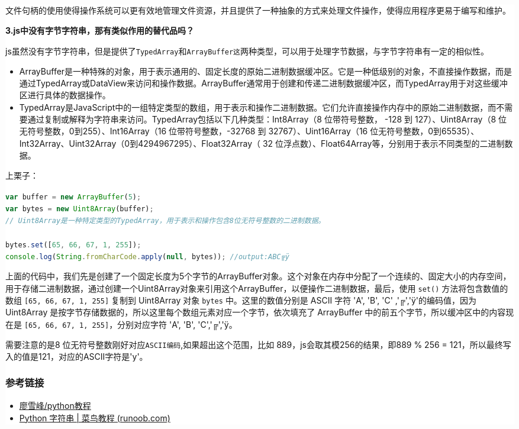 文件句柄的使用使得操作系统可以更有效地管理文件资源，并且提供了一种抽象的方式来处理文件操作，使得应用程序更易于编写和维护。



**3.js中没有字节字符串，那有类似作用的替代品吗？**

js虽然没有字节字符串，但是提供了`TypedArray`和`ArrayBuffer这`两种类型，可以用于处理字节数据，与字节字符串有一定的相似性。

- ArrayBuffer是一种特殊的对象，用于表示通用的、固定长度的原始二进制数据缓冲区。它是一种低级别的对象，不直接操作数据，而是通过TypedArray或DataView来访问和操作数据。ArrayBuffer通常用于创建和传递二进制数据缓冲区，而TypedArray用于对这些缓冲区进行具体的数据操作。
- TypedArray是JavaScript中的一组特定类型的数组，用于表示和操作二进制数据。它们允许直接操作内存中的原始二进制数据，而不需要通过复制或解释为字符串来访问。TypedArray包括以下几种类型：Int8Array（8 位带符号整数， -128 到 127）、Uint8Array（8 位无符号整数，0到255）、Int16Array（16 位带符号整数，-32768 到 32767）、Uint16Array（16 位无符号整数，0到65535）、Int32Array、Uint32Array（0到4294967295）、Float32Array（ 32 位浮点数）、Float64Array等，分别用于表示不同类型的二进制数据。

上栗子：

```js
var buffer = new ArrayBuffer(5);
var bytes = new Uint8Array(buffer);
// Uint8Array是一种特定类型的TypedArray，用于表示和操作包含8位无符号整数的二进制数据。

bytes.set([65, 66, 67, 1, 255]);
console.log(String.fromCharCode.apply(null, bytes)); //output:ABC╔ÿ
```

上面的代码中，我们先是创建了一个固定长度为5个字节的ArrayBuffer对象。这个对象在内存中分配了一个连续的、固定大小的内存空间，用于存储二进制数据，通过创建一个Uint8Array对象来引用这个ArrayBuffer，以便操作二进制数据，最后，使用 `set()` 方法将包含数值的数组 `[65, 66, 67, 1, 255]` 复制到 Uint8Array 对象 `bytes` 中。这里的数值分别是 ASCII 字符 'A', 'B', 'C' ,'╔','ÿ'的编码值，因为 Uint8Array 是按字节存储数据的，所以这里每个数组元素对应一个字节，依次填充了 ArrayBuffer 中的前五个字节，所以缓冲区中的内容现在是 `[65, 66, 67, 1, 255]`，分别对应字符 'A', 'B', 'C','╔','ÿ。

需要注意的是8 位无符号整数刚好对应`ASCII编码`,如果超出这个范围，比如 889，js会取其模256的结果，即889 % 256 = 121，所以最终写入的值是121，对应的ASCII字符是'y'。



### 参考链接

- [廖雪峰/python教程](https://www.liaoxuefeng.com/wiki/1016959663602400/1017063826246112)
- [Python 字符串 | 菜鸟教程 (runoob.com)](https://www.runoob.com/python/python-strings.html)


